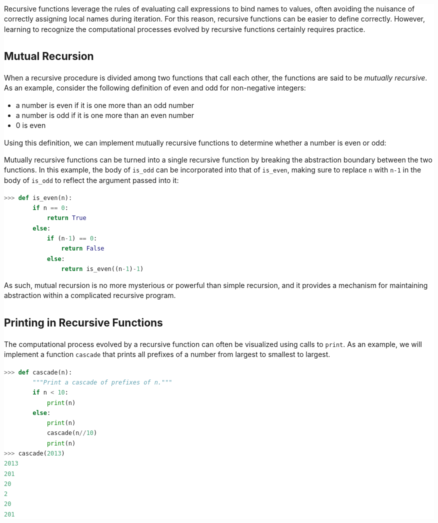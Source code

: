 Recursive functions leverage the rules of evaluating call expressions to bind names to values, often avoiding the nuisance of correctly assigning local names during iteration. For this reason, recursive functions can be easier to define correctly. However, learning to recognize the computational processes evolved by recursive functions certainly requires practice.

## Mutual Recursion

When a recursive procedure is divided among two functions that call each other, the functions are said to be *mutually recursive*. As an example, consider the following definition of even and odd for non-negative integers:

- a number is even if it is one more than an odd number
- a number is odd if it is one more than an even number
- 0 is even

Using this definition, we can implement mutually recursive functions to determine whether a number is even or odd:

<iframe width="800" height="500" frameborder="0" src="https://pythontutor.com/iframe-embed.html#code=def%20is_even%28n%29%3A%0A%20%20%20%20if%20n%20%3D%3D%200%3A%0A%20%20%20%20%20%20%20%20return%20True%0A%20%20%20%20else%3A%0A%20%20%20%20%20%20%20%20return%20is_odd%28n-1%29%0A%0Adef%20is_odd%28n%29%3A%0A%20%20%20%20if%20n%20%3D%3D%200%3A%0A%20%20%20%20%20%20%20%20return%20False%0A%20%20%20%20else%3A%0A%20%20%20%20%20%20%20%20return%20is_even%28n-1%29%0A%0Aresult%20%3D%20is_even%284%29&codeDivHeight=400&codeDivWidth=350&cumulative=false&curInstr=0&heapPrimitives=nevernest&origin=opt-frontend.js&py=3&rawInputLstJSON=%5B%5D&textReferences=false"> </iframe>

Mutually recursive functions can be turned into a single recursive function by breaking the abstraction boundary between the two functions. In this example, the body of `is_odd` can be incorporated into that of `is_even`, making sure to replace `n` with `n-1` in the body of `is_odd` to reflect the argument passed into it:

```python
>>> def is_even(n):
        if n == 0:
            return True
        else:
            if (n-1) == 0:
                return False
            else:
                return is_even((n-1)-1)
```

As such, mutual recursion is no more mysterious or powerful than simple recursion, and it provides a mechanism for maintaining abstraction within a complicated recursive program.

## Printing in Recursive Functions

The computational process evolved by a recursive function can often be visualized using calls to `print`. As an example, we will implement a function `cascade` that prints all prefixes of a number from largest to smallest to largest.

```python
>>> def cascade(n):
        """Print a cascade of prefixes of n."""
        if n < 10:
            print(n)
        else:
            print(n)
            cascade(n//10)
            print(n)
>>> cascade(2013)
2013
201
20
2
20
201
```